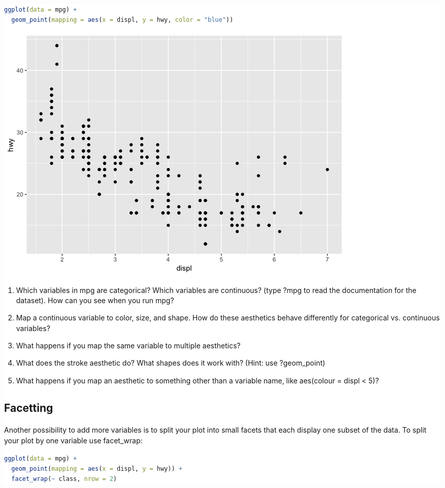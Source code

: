 ``` r
ggplot(data = mpg) +
  geom_point(mapping = aes(x = displ, y = hwy, color = "blue"))
```

![](01-visualisation_files/figure-markdown_github/unnamed-chunk-18-1.png)

1.  Which variables in mpg are categorical? Which variables are continuous? (type ?mpg to read the documentation for the dataset). How can you see when you run mpg?

2.  Map a continuous variable to color, size, and shape. How do these aesthetics behave differently for categorical vs. continuous variables?

3.  What happens if you map the same variable to multiple aesthetics?

4.  What does the stroke aesthetic do? What shapes does it work with? (Hint: use ?geom\_point)

5.  What happens if you map an aesthetic to something other than a variable name, like aes(colour = displ &lt; 5)?

Facetting
---------

Another possibility to add more variables is to split your plot into small facets that each display one subset of the data. To split your plot by one variable use facet\_wrap:

``` r
ggplot(data = mpg) +
  geom_point(mapping = aes(x = displ, y = hwy)) +
  facet_wrap(~ class, nrow = 2)
```
